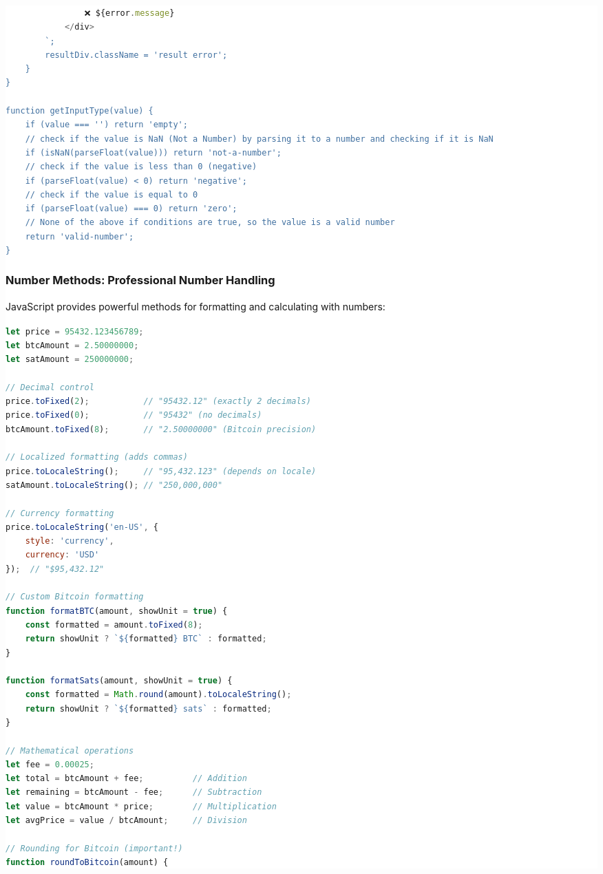 ```javascript
                ❌ ${error.message}
            </div>
        `;
        resultDiv.className = 'result error';
    }
}

function getInputType(value) {
    if (value === '') return 'empty';
    // check if the value is NaN (Not a Number) by parsing it to a number and checking if it is NaN
    if (isNaN(parseFloat(value))) return 'not-a-number';
    // check if the value is less than 0 (negative)
    if (parseFloat(value) < 0) return 'negative';
    // check if the value is equal to 0
    if (parseFloat(value) === 0) return 'zero';
    // None of the above if conditions are true, so the value is a valid number
    return 'valid-number';
}
```

### Number Methods: Professional Number Handling
JavaScript provides powerful methods for formatting and calculating with numbers:

```javascript
let price = 95432.123456789;
let btcAmount = 2.50000000;
let satAmount = 250000000;

// Decimal control
price.toFixed(2);           // "95432.12" (exactly 2 decimals)
price.toFixed(0);           // "95432" (no decimals)
btcAmount.toFixed(8);       // "2.50000000" (Bitcoin precision)

// Localized formatting (adds commas)
price.toLocaleString();     // "95,432.123" (depends on locale)
satAmount.toLocaleString(); // "250,000,000"

// Currency formatting
price.toLocaleString('en-US', {
    style: 'currency',
    currency: 'USD'
});  // "$95,432.12"

// Custom Bitcoin formatting
function formatBTC(amount, showUnit = true) {
    const formatted = amount.toFixed(8);
    return showUnit ? `${formatted} BTC` : formatted;
}

function formatSats(amount, showUnit = true) {
    const formatted = Math.round(amount).toLocaleString();
    return showUnit ? `${formatted} sats` : formatted;
}

// Mathematical operations
let fee = 0.00025;
let total = btcAmount + fee;          // Addition
let remaining = btcAmount - fee;      // Subtraction
let value = btcAmount * price;        // Multiplication
let avgPrice = value / btcAmount;     // Division

// Rounding for Bitcoin (important!)
function roundToBitcoin(amount) {
```